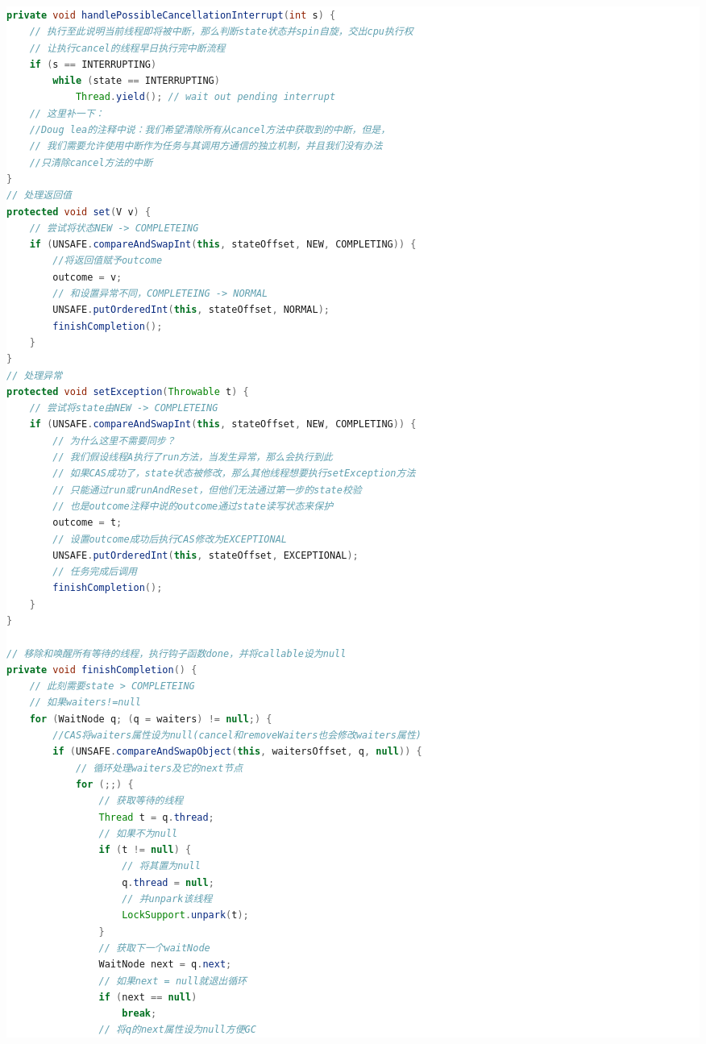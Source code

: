 ```java
private void handlePossibleCancellationInterrupt(int s) {
    // 执行至此说明当前线程即将被中断，那么判断state状态并spin自旋，交出cpu执行权
    // 让执行cancel的线程早日执行完中断流程
    if (s == INTERRUPTING)
        while (state == INTERRUPTING)
            Thread.yield(); // wait out pending interrupt
    // 这里补一下：
    //Doug lea的注释中说：我们希望清除所有从cancel方法中获取到的中断，但是，
    // 我们需要允许使用中断作为任务与其调用方通信的独立机制，并且我们没有办法
    //只清除cancel方法的中断
}
// 处理返回值
protected void set(V v) {
    // 尝试将状态NEW -> COMPLETEING
    if (UNSAFE.compareAndSwapInt(this, stateOffset, NEW, COMPLETING)) {
        //将返回值赋予outcome
        outcome = v;
        // 和设置异常不同，COMPLETEING -> NORMAL
        UNSAFE.putOrderedInt(this, stateOffset, NORMAL); 
        finishCompletion();
    }
}
// 处理异常
protected void setException(Throwable t) {
    // 尝试将state由NEW -> COMPLETEING
    if (UNSAFE.compareAndSwapInt(this, stateOffset, NEW, COMPLETING)) {
        // 为什么这里不需要同步？
        // 我们假设线程A执行了run方法，当发生异常，那么会执行到此
        // 如果CAS成功了，state状态被修改，那么其他线程想要执行setException方法
        // 只能通过run或runAndReset，但他们无法通过第一步的state校验
        // 也是outcome注释中说的outcome通过state读写状态来保护
        outcome = t;
        // 设置outcome成功后执行CAS修改为EXCEPTIONAL
        UNSAFE.putOrderedInt(this, stateOffset, EXCEPTIONAL);
        // 任务完成后调用
        finishCompletion();
    }
}

// 移除和唤醒所有等待的线程，执行钩子函数done，并将callable设为null
private void finishCompletion() {
    // 此刻需要state > COMPLETEING
    // 如果waiters!=null
    for (WaitNode q; (q = waiters) != null;) {
        //CAS将waiters属性设为null(cancel和removeWaiters也会修改waiters属性)
        if (UNSAFE.compareAndSwapObject(this, waitersOffset, q, null)) {
            // 循环处理waiters及它的next节点
            for (;;) {
                // 获取等待的线程
                Thread t = q.thread;
                // 如果不为null
                if (t != null) {
                    // 将其置为null
                    q.thread = null;
                    // 并unpark该线程
                    LockSupport.unpark(t);
                }
                // 获取下一个waitNode
                WaitNode next = q.next;
                // 如果next = null就退出循环
                if (next == null)
                    break;
                // 将q的next属性设为null方便GC
```